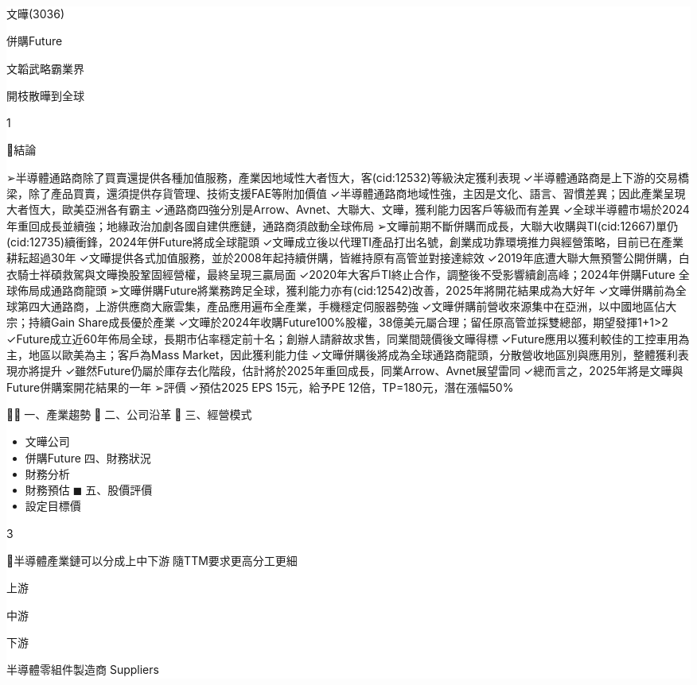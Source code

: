 文曄(3036)

併購Future

文韜武略霸業界

開枝散曄到全球

1

結論

➢半導體通路商除了買賣還提供各種加值服務，產業因地域性大者恆大，客(cid:12532)等級決定獲利表現
✓半導體通路商是上下游的交易橋梁，除了產品買賣，還須提供存貨管理、技術支援FAE等附加價值
✓半導體通路商地域性強，主因是文化、語言、習慣差異；因此產業呈現大者恆大，歐美亞洲各有霸主
✓通路商四強分別是Arrow、Avnet、大聯大、文曄，獲利能力因客戶等級而有差異
✓全球半導體市場於2024年重回成長並續強；地緣政治加劇各國自建供應鏈，通路商須啟動全球佈局
➢文曄前期不斷併購而成長，大聯大收購與TI(cid:12667)單仍(cid:12735)續衝鋒，2024年併Future將成全球龍頭
✓文曄成立後以代理TI產品打出名號，創業成功靠環境推力與經營策略，目前已在產業耕耘超過30年
✓文曄提供各式加值服務，並於2008年起持續併購，皆維持原有高管並對接達綜效
✓2019年底遭大聯大無預警公開併購，白衣騎士祥碩救駕與文曄換股鞏固經營權，最終呈現三贏局面
✓2020年大客戶TI終止合作，調整後不受影響續創高峰；2024年併購Future  全球佈局成通路商龍頭
➢文曄併購Future將業務跨足全球，獲利能力亦有(cid:12542)改善，2025年將開花結果成為大好年
✓文曄併購前為全球第四大通路商，上游供應商大廠雲集，產品應用遍布全產業，手機穩定伺服器勢強
✓文曄併購前營收來源集中在亞洲，以中國地區佔大宗；持續Gain Share成長優於產業
✓文曄於2024年收購Future100%股權，38億美元屬合理；留任原高管並採雙總部，期望發揮1+1>2
✓Future成立近60年佈局全球，長期市佔率穩定前十名；創辦人請辭故求售，同業間競價後文曄得標
✓Future應用以獲利較佳的工控車用為主，地區以歐美為主；客戶為Mass Market，因此獲利能力佳
✓文曄併購後將成為全球通路商龍頭，分散營收地區別與應用別，整體獲利表現亦將提升
✓雖然Future仍屬於庫存去化階段，估計將於2025年重回成長，同業Arrow、Avnet展望雷同
✓總而言之，2025年將是文曄與Future併購案開花結果的一年
➢評價
✓預估2025 EPS 15元，給予PE 12倍，TP=180元，潛在漲幅50%

◼ 一、產業趨勢
◼ 二、公司沿革
◼ 三、經營模式
- 文曄公司
- 併購Future
四、財務狀況
- 財務分析
- 財務預估
◼ 五、股價評價
- 設定目標價

3

半導體產業鏈可以分成上中下游 隨TTM要求更高分工更細

上游

中游

下游

半導體零組件製造商
Suppliers
